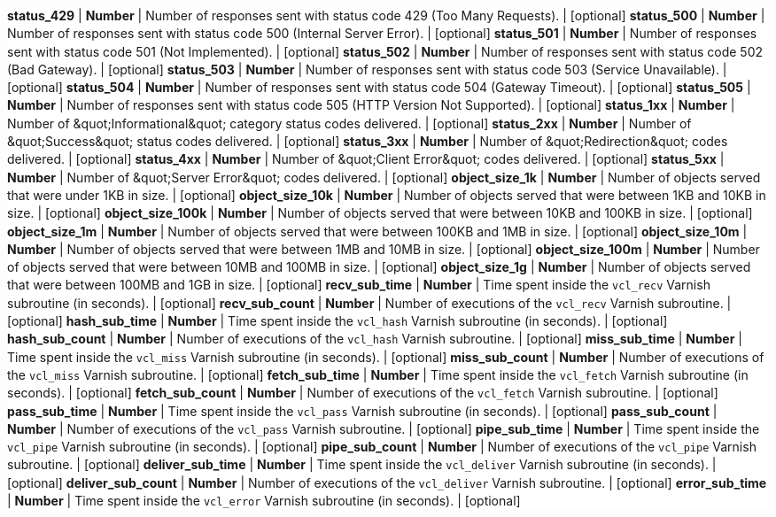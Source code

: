 **status_429** | **Number** | Number of responses sent with status code 429 (Too Many Requests). | [optional] 
**status_500** | **Number** | Number of responses sent with status code 500 (Internal Server Error). | [optional] 
**status_501** | **Number** | Number of responses sent with status code 501 (Not Implemented). | [optional] 
**status_502** | **Number** | Number of responses sent with status code 502 (Bad Gateway). | [optional] 
**status_503** | **Number** | Number of responses sent with status code 503 (Service Unavailable). | [optional] 
**status_504** | **Number** | Number of responses sent with status code 504 (Gateway Timeout). | [optional] 
**status_505** | **Number** | Number of responses sent with status code 505 (HTTP Version Not Supported). | [optional] 
**status_1xx** | **Number** | Number of \&quot;Informational\&quot; category status codes delivered. | [optional] 
**status_2xx** | **Number** | Number of \&quot;Success\&quot; status codes delivered. | [optional] 
**status_3xx** | **Number** | Number of \&quot;Redirection\&quot; codes delivered. | [optional] 
**status_4xx** | **Number** | Number of \&quot;Client Error\&quot; codes delivered. | [optional] 
**status_5xx** | **Number** | Number of \&quot;Server Error\&quot; codes delivered. | [optional] 
**object_size_1k** | **Number** | Number of objects served that were under 1KB in size. | [optional] 
**object_size_10k** | **Number** | Number of objects served that were between 1KB and 10KB in size. | [optional] 
**object_size_100k** | **Number** | Number of objects served that were between 10KB and 100KB in size. | [optional] 
**object_size_1m** | **Number** | Number of objects served that were between 100KB and 1MB in size. | [optional] 
**object_size_10m** | **Number** | Number of objects served that were between 1MB and 10MB in size. | [optional] 
**object_size_100m** | **Number** | Number of objects served that were between 10MB and 100MB in size. | [optional] 
**object_size_1g** | **Number** | Number of objects served that were between 100MB and 1GB in size. | [optional] 
**recv_sub_time** | **Number** | Time spent inside the `vcl_recv` Varnish subroutine (in seconds). | [optional] 
**recv_sub_count** | **Number** | Number of executions of the `vcl_recv` Varnish subroutine. | [optional] 
**hash_sub_time** | **Number** | Time spent inside the `vcl_hash` Varnish subroutine (in seconds). | [optional] 
**hash_sub_count** | **Number** | Number of executions of the `vcl_hash` Varnish subroutine. | [optional] 
**miss_sub_time** | **Number** | Time spent inside the `vcl_miss` Varnish subroutine (in seconds). | [optional] 
**miss_sub_count** | **Number** | Number of executions of the `vcl_miss` Varnish subroutine. | [optional] 
**fetch_sub_time** | **Number** | Time spent inside the `vcl_fetch` Varnish subroutine (in seconds). | [optional] 
**fetch_sub_count** | **Number** | Number of executions of the `vcl_fetch` Varnish subroutine. | [optional] 
**pass_sub_time** | **Number** | Time spent inside the `vcl_pass` Varnish subroutine (in seconds). | [optional] 
**pass_sub_count** | **Number** | Number of executions of the `vcl_pass` Varnish subroutine. | [optional] 
**pipe_sub_time** | **Number** | Time spent inside the `vcl_pipe` Varnish subroutine (in seconds). | [optional] 
**pipe_sub_count** | **Number** | Number of executions of the `vcl_pipe` Varnish subroutine. | [optional] 
**deliver_sub_time** | **Number** | Time spent inside the `vcl_deliver` Varnish subroutine (in seconds). | [optional] 
**deliver_sub_count** | **Number** | Number of executions of the `vcl_deliver` Varnish subroutine. | [optional] 
**error_sub_time** | **Number** | Time spent inside the `vcl_error` Varnish subroutine (in seconds). | [optional] 